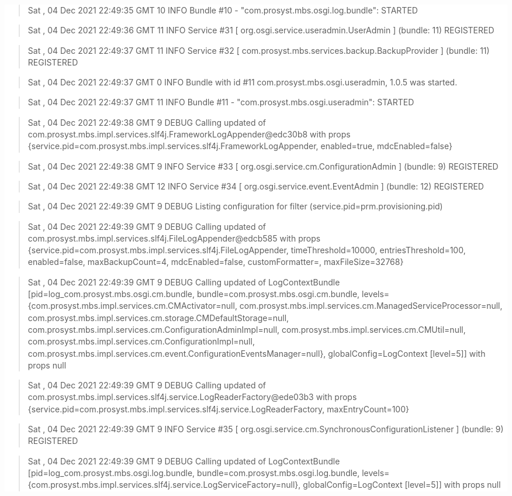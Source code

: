 >Sat , 04 Dec 2021 22:49:35 GMT  10   INFO           Bundle #10 - "com.prosyst.mbs.osgi.log.bundle": STARTED


>Sat , 04 Dec 2021 22:49:36 GMT  11   INFO           Service #31 [ org.osgi.service.useradmin.UserAdmin ] (bundle: 11) REGISTERED


>Sat , 04 Dec 2021 22:49:37 GMT  11   INFO           Service #32 [ com.prosyst.mbs.services.backup.BackupProvider ] (bundle: 11) REGISTERED


>Sat , 04 Dec 2021 22:49:37 GMT  0    INFO           Bundle with id #11 com.prosyst.mbs.osgi.useradmin, 1.0.5 was started.


>Sat , 04 Dec 2021 22:49:37 GMT  11   INFO           Bundle #11 - "com.prosyst.mbs.osgi.useradmin": STARTED


>Sat , 04 Dec 2021 22:49:38 GMT  9    DEBUG          Calling updated of com.prosyst.mbs.impl.services.slf4j.FrameworkLogAppender@edc30b8 with props {service.pid=com.prosyst.mbs.impl.services.slf4j.FrameworkLogAppender, enabled=true, mdcEnabled=false}


>Sat , 04 Dec 2021 22:49:38 GMT  9    INFO           Service #33 [ org.osgi.service.cm.ConfigurationAdmin ] (bundle: 9) REGISTERED


>Sat , 04 Dec 2021 22:49:38 GMT  12   INFO           Service #34 [ org.osgi.service.event.EventAdmin ] (bundle: 12) REGISTERED


>Sat , 04 Dec 2021 22:49:39 GMT  9    DEBUG          Listing configuration for filter (service.pid=prm.provisioning.pid)


>Sat , 04 Dec 2021 22:49:39 GMT  9    DEBUG          Calling updated of com.prosyst.mbs.impl.services.slf4j.FileLogAppender@edcb585 with props {service.pid=com.prosyst.mbs.impl.services.slf4j.FileLogAppender, timeThreshold=10000, entriesThreshold=100, enabled=false, maxBackupCount=4, mdcEnabled=false, customFormatter=, maxFileSize=32768}


>Sat , 04 Dec 2021 22:49:39 GMT  9    DEBUG          Calling updated of LogContextBundle [pid=log_com.prosyst.mbs.osgi.cm.bundle, bundle=com.prosyst.mbs.osgi.cm.bundle, levels={com.prosyst.mbs.impl.services.cm.CMActivator=null, com.prosyst.mbs.impl.services.cm.ManagedServiceProcessor=null, com.prosyst.mbs.impl.services.cm.storage.CMDefaultStorage=null, com.prosyst.mbs.impl.services.cm.ConfigurationAdminImpl=null, com.prosyst.mbs.impl.services.cm.CMUtil=null, com.prosyst.mbs.impl.services.cm.ConfigurationImpl=null, com.prosyst.mbs.impl.services.cm.event.ConfigurationEventsManager=null}, globalConfig=LogContext [level=5]] with props null


>Sat , 04 Dec 2021 22:49:39 GMT  9    DEBUG          Calling updated of com.prosyst.mbs.impl.services.slf4j.service.LogReaderFactory@ede03b3 with props {service.pid=com.prosyst.mbs.impl.services.slf4j.service.LogReaderFactory, maxEntryCount=100}


>Sat , 04 Dec 2021 22:49:39 GMT  9    INFO           Service #35 [ org.osgi.service.cm.SynchronousConfigurationListener ] (bundle: 9) REGISTERED


>Sat , 04 Dec 2021 22:49:39 GMT  9    DEBUG          Calling updated of LogContextBundle [pid=log_com.prosyst.mbs.osgi.log.bundle, bundle=com.prosyst.mbs.osgi.log.bundle, levels={com.prosyst.mbs.impl.services.slf4j.service.LogServiceFactory=null}, globalConfig=LogContext [level=5]] with props null
